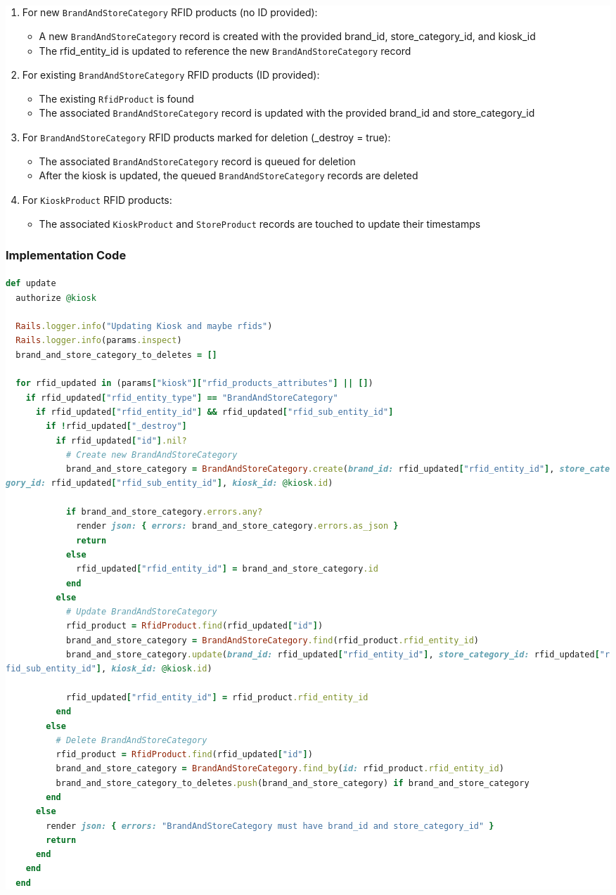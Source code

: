 1. For new `BrandAndStoreCategory` RFID products (no ID provided):
   - A new `BrandAndStoreCategory` record is created with the provided brand_id, store_category_id, and kiosk_id
   - The rfid_entity_id is updated to reference the new `BrandAndStoreCategory` record

2. For existing `BrandAndStoreCategory` RFID products (ID provided):
   - The existing `RfidProduct` is found
   - The associated `BrandAndStoreCategory` record is updated with the provided brand_id and store_category_id

3. For `BrandAndStoreCategory` RFID products marked for deletion (_destroy = true):
   - The associated `BrandAndStoreCategory` record is queued for deletion
   - After the kiosk is updated, the queued `BrandAndStoreCategory` records are deleted

4. For `KioskProduct` RFID products:
   - The associated `KioskProduct` and `StoreProduct` records are touched to update their timestamps

### Implementation Code

```ruby
def update
  authorize @kiosk

  Rails.logger.info("Updating Kiosk and maybe rfids")
  Rails.logger.info(params.inspect)
  brand_and_store_category_to_deletes = []

  for rfid_updated in (params["kiosk"]["rfid_products_attributes"] || [])
    if rfid_updated["rfid_entity_type"] == "BrandAndStoreCategory"
      if rfid_updated["rfid_entity_id"] && rfid_updated["rfid_sub_entity_id"]
        if !rfid_updated["_destroy"]
          if rfid_updated["id"].nil?
            # Create new BrandAndStoreCategory
            brand_and_store_category = BrandAndStoreCategory.create(brand_id: rfid_updated["rfid_entity_id"], store_category_id: rfid_updated["rfid_sub_entity_id"], kiosk_id: @kiosk.id)

            if brand_and_store_category.errors.any?
              render json: { errors: brand_and_store_category.errors.as_json }
              return
            else
              rfid_updated["rfid_entity_id"] = brand_and_store_category.id
            end
          else
            # Update BrandAndStoreCategory
            rfid_product = RfidProduct.find(rfid_updated["id"])
            brand_and_store_category = BrandAndStoreCategory.find(rfid_product.rfid_entity_id)
            brand_and_store_category.update(brand_id: rfid_updated["rfid_entity_id"], store_category_id: rfid_updated["rfid_sub_entity_id"], kiosk_id: @kiosk.id)

            rfid_updated["rfid_entity_id"] = rfid_product.rfid_entity_id
          end
        else
          # Delete BrandAndStoreCategory
          rfid_product = RfidProduct.find(rfid_updated["id"])
          brand_and_store_category = BrandAndStoreCategory.find_by(id: rfid_product.rfid_entity_id)
          brand_and_store_category_to_deletes.push(brand_and_store_category) if brand_and_store_category
        end
      else
        render json: { errors: "BrandAndStoreCategory must have brand_id and store_category_id" }
        return
      end
    end
  end

```